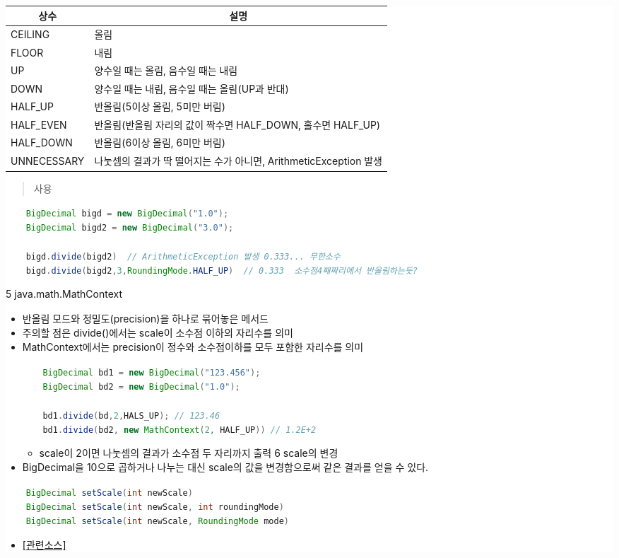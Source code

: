 상수   | 설명
--------|---------
CEILING | 올림
FLOOR | 내림
UP    | 양수일 때는 올림, 음수일 때는 내림
DOWN | 양수일 때는 내림, 음수일 때는 올림(UP과 반대)
HALF_UP | 반올림(5이상 올림, 5미만 버림)
HALF_EVEN | 반올림(반올림 자리의 값이 짝수면 HALF_DOWN, 홀수면 HALF_UP)
HALF_DOWN | 반올림(6이상 올림, 6미만 버림)
UNNECESSARY | 나눗셈의 결과가 딱 떨어지는 수가 아니면, ArithmeticException 발생

> 사용

```java
	BigDecimal bigd = new BigDecimal("1.0");
    BigDecimal bigd2 = new BigDecimal("3.0");
    
    bigd.divide(bigd2)  // ArithmeticException 발생 0.333... 무한소수
    bigd.divide(bigd2,3,RoundingMode.HALF_UP)  // 0.333  소수점4째짜리에서 반올림하는듯?

```

5 java.math.MathContext

* 반올림 모드와 정밀도(precision)을 하나로 묶어놓은 메서드
* 주의할 점은 divide()에서는 scale이 소수점 이하의 자리수를 의미
* MathContext에서는 precision이 정수와 소수점이하를 모두 포함한 자리수를 의미
    ```java
    	BigDecimal bd1 = new BigDecimal("123.456");
        BigDecimal bd2 = new BigDecimal("1.0");
        
        bd1.divide(bd,2,HALS_UP); // 123.46
        bd1.divide(bd2, new MathContext(2, HALF_UP)) // 1.2E+2
    ```
    * scale이 2이면 나눗셈의 결과가 소수점 두 자리까지 출력
6 scale의 변경
* BigDecimal을 10으로 곱하거나 나누는 대신 scale의 값을 변경함으로써 같은 결과를 얻을 수 있다.
```java
	BigDecimal setScale(int newScale)
    BigDecimal setScale(int newScale, int roundingMode)
	BigDecimal setScale(int newScale, RoundingMode mode)
```
* [[관련소스]](https://github.com/HaeSeongPark/TIL/blob/master/JavaStudySource/src/ch9/BigDecimalEx.java)
